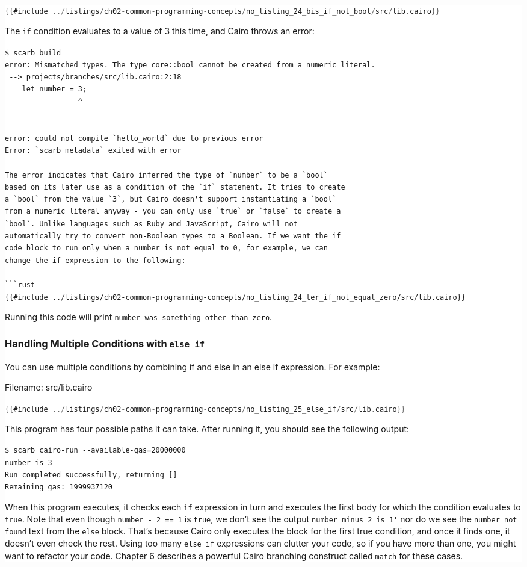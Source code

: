 ```rust
{{#include ../listings/ch02-common-programming-concepts/no_listing_24_bis_if_not_bool/src/lib.cairo}}
```

The `if` condition evaluates to a value of 3 this time, and Cairo throws an error:

```shell
$ scarb build
error: Mismatched types. The type core::bool cannot be created from a numeric literal.
 --> projects/branches/src/lib.cairo:2:18
    let number = 3;
                 ^


error: could not compile `hello_world` due to previous error
Error: `scarb metadata` exited with error

The error indicates that Cairo inferred the type of `number` to be a `bool`
based on its later use as a condition of the `if` statement. It tries to create
a `bool` from the value `3`, but Cairo doesn't support instantiating a `bool`
from a numeric literal anyway - you can only use `true` or `false` to create a
`bool`. Unlike languages such as Ruby and JavaScript, Cairo will not
automatically try to convert non-Boolean types to a Boolean. If we want the if
code block to run only when a number is not equal to 0, for example, we can
change the if expression to the following:

```rust
{{#include ../listings/ch02-common-programming-concepts/no_listing_24_ter_if_not_equal_zero/src/lib.cairo}}

```

Running this code will print `number was something other than zero`.

### Handling Multiple Conditions with `else if`

You can use multiple conditions by combining if and else in an else if expression. For example:

<span class="filename">Filename: src/lib.cairo</span>

```rust
{{#include ../listings/ch02-common-programming-concepts/no_listing_25_else_if/src/lib.cairo}}
```

This program has four possible paths it can take. After running it, you should see the following output:

```shell
$ scarb cairo-run --available-gas=20000000
number is 3
Run completed successfully, returning []
Remaining gas: 1999937120
```

When this program executes, it checks each `if` expression in turn and executes the first body for which the condition evaluates to `true`. Note that even though `number - 2 == 1` is `true`, we don’t see the output `number minus 2 is 1'` nor do we see the `number not found` text from the `else` block. That’s because Cairo only executes the block for the first true condition, and once it finds one, it doesn’t even check the rest. Using too many `else if` expressions can clutter your code, so if you have more than one, you might want to refactor your code. [Chapter 6](./ch06-02-the-match-control-flow-construct.md) describes a powerful Cairo branching construct called `match` for these cases.
